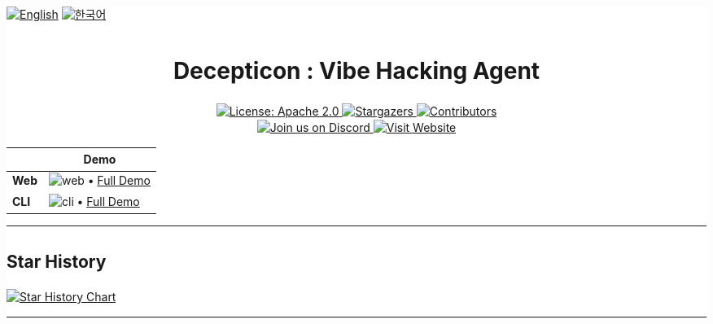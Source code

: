 [![English](https://img.shields.io/badge/Language-English-blue?style=for-the-badge)](README.md)
[![한국어](https://img.shields.io/badge/Language-한국어-red?style=for-the-badge)](./docs/README_KO.md)

<h1 align="center"> Decepticon : Vibe Hacking Agent</h1>

<div align="center">
  
  <a href="https://github.com/PurpleAILAB/Decepticon/blob/main/LICENSE">
    <img src="https://img.shields.io/github/license/PurpleAILAB/Decepticon?style=for-the-badge&color=blue" alt="License: Apache 2.0">
  </a>

  
  <a href="https://github.com/PurpleAILAB/Decepticon/stargazers">
    <img src="https://img.shields.io/github/stars/PurpleAILAB/Decepticon?style=for-the-badge&color=yellow" alt="Stargazers">
  </a>

  
  <a href="https://github.com/PurpleAILAB/Decepticon/graphs/contributors">
    <img src="https://img.shields.io/github/contributors/PurpleAILAB/Decepticon?style=for-the-badge&color=orange" alt="Contributors">
  </a>

  <br/>

  
  <a href="https://discord.gg/XGytzHZU">
    <img src="https://img.shields.io/badge/Discord-Join%20Us-7289DA?logo=discord&logoColor=white&style=for-the-badge" alt="Join us on Discord">
  </a>

  
  <a href="https://purplelab.framer.ai">
    <img src="https://img.shields.io/badge/Visit%20Website-brightgreen?logo=vercel&logoColor=white&style=for-the-badge" alt="Visit Website">
  </a>



</div>

<div align="center">

| | Demo |
|---|------|
| **Web** | ![web](.github/webV2.gif) • [Full Demo](https://github.com/user-attachments/assets/da398ad3-e692-47e3-b0e7-47f01b24e0cc) |
| **CLI** | ![cli](.github/cli.gif) • [Full Demo](https://github.com/user-attachments/assets/29d005ac-89c7-4d45-b11c-e0e7b2ddf094) |


</div>

---
## Star History

[![Star History Chart](https://api.star-history.com/svg?repos=PurpleAILAB/Decepticon&type=Date)](https://www.star-history.com/#PurpleAILAB/Decepticon&Date)


---
